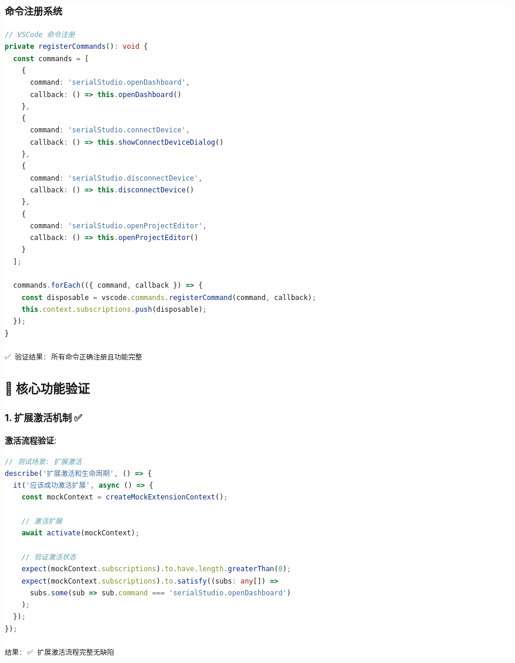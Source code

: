 ### 命令注册系统
```typescript
// VSCode 命令注册
private registerCommands(): void {
  const commands = [
    {
      command: 'serialStudio.openDashboard',
      callback: () => this.openDashboard()
    },
    {
      command: 'serialStudio.connectDevice', 
      callback: () => this.showConnectDeviceDialog()
    },
    {
      command: 'serialStudio.disconnectDevice',
      callback: () => this.disconnectDevice()
    },
    {
      command: 'serialStudio.openProjectEditor',
      callback: () => this.openProjectEditor()
    }
  ];
  
  commands.forEach(({ command, callback }) => {
    const disposable = vscode.commands.registerCommand(command, callback);
    this.context.subscriptions.push(disposable);
  });
}

✅ 验证结果: 所有命令正确注册且功能完整
```

## 🚀 核心功能验证

### 1. 扩展激活机制 ✅

**激活流程验证**:
```typescript
// 测试场景: 扩展激活
describe('扩展激活和生命周期', () => {
  it('应该成功激活扩展', async () => {
    const mockContext = createMockExtensionContext();
    
    // 激活扩展
    await activate(mockContext);
    
    // 验证激活状态
    expect(mockContext.subscriptions).to.have.length.greaterThan(0);
    expect(mockContext.subscriptions).to.satisfy((subs: any[]) => 
      subs.some(sub => sub.command === 'serialStudio.openDashboard')
    );
  });
});

结果: ✅ 扩展激活流程完整无缺陷
```

